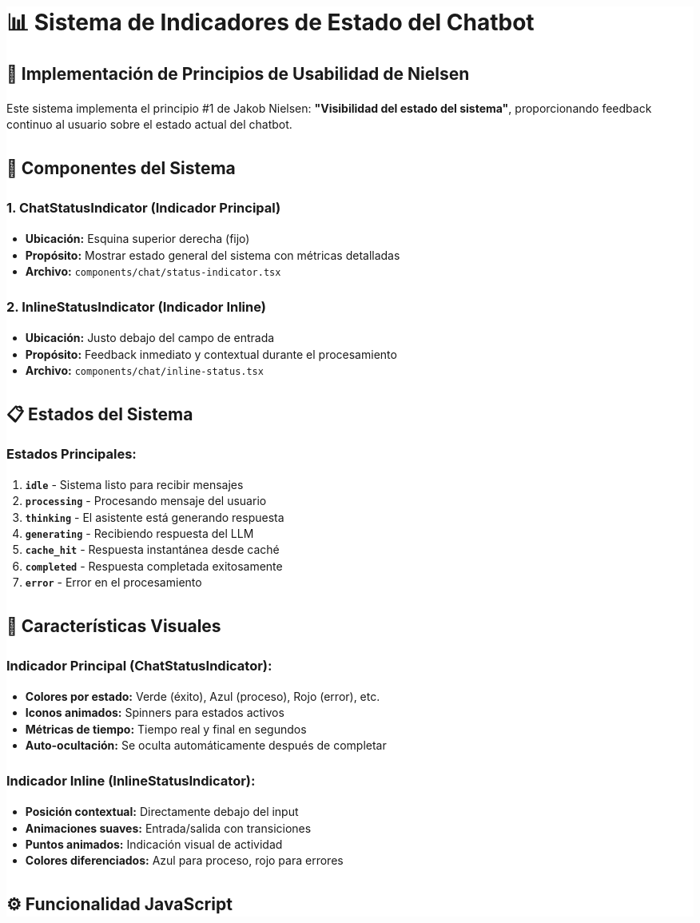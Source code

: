# 📊 Sistema de Indicadores de Estado del Chatbot

## 🎯 Implementación de Principios de Usabilidad de Nielsen

Este sistema implementa el principio #1 de Jakob Nielsen: **"Visibilidad del estado del sistema"**, proporcionando feedback continuo al usuario sobre el estado actual del chatbot.

## 🔧 Componentes del Sistema

### 1. **ChatStatusIndicator** (Indicador Principal)
- **Ubicación:** Esquina superior derecha (fijo)
- **Propósito:** Mostrar estado general del sistema con métricas detalladas
- **Archivo:** `components/chat/status-indicator.tsx`

### 2. **InlineStatusIndicator** (Indicador Inline)
- **Ubicación:** Justo debajo del campo de entrada
- **Propósito:** Feedback inmediato y contextual durante el procesamiento
- **Archivo:** `components/chat/inline-status.tsx`

## 📋 Estados del Sistema

### Estados Principales:
1. **`idle`** - Sistema listo para recibir mensajes
2. **`processing`** - Procesando mensaje del usuario
3. **`thinking`** - El asistente está generando respuesta
4. **`generating`** - Recibiendo respuesta del LLM
5. **`cache_hit`** - Respuesta instantánea desde caché
6. **`completed`** - Respuesta completada exitosamente
7. **`error`** - Error en el procesamiento

## 🎨 Características Visuales

### Indicador Principal (ChatStatusIndicator):
- **Colores por estado:** Verde (éxito), Azul (proceso), Rojo (error), etc.
- **Iconos animados:** Spinners para estados activos
- **Métricas de tiempo:** Tiempo real y final en segundos
- **Auto-ocultación:** Se oculta automáticamente después de completar

### Indicador Inline (InlineStatusIndicator):
- **Posición contextual:** Directamente debajo del input
- **Animaciones suaves:** Entrada/salida con transiciones
- **Puntos animados:** Indicación visual de actividad
- **Colores diferenciados:** Azul para proceso, rojo para errores

## ⚙️ Funcionalidad JavaScript
